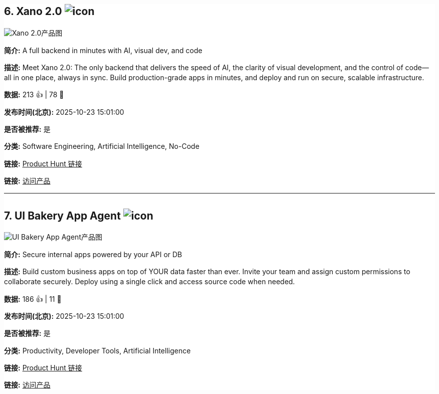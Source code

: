 <div class="product-card">

## 6. Xano 2.0 ![icon](https://ph-files.imgix.net/2dda17f6-1b81-4dea-b7b7-5ac419058ea2.png?auto=format&w=30)

![Xano 2.0产品图](https://ph-files.imgix.net/df94999a-0afd-42a4-8dae-9629c49ef972.png?auto=format&w=700)

**简介:** A full backend in minutes with AI, visual dev, and code

**描述:** Meet Xano 2.0: The only backend that delivers the speed of AI, the clarity of visual development, and the control of code—all in one place, always in sync. Build production-grade apps in minutes, and deploy and run on secure, scalable infrastructure.

**数据:** 213 👍 | 78 💬

**发布时间(北京):** 2025-10-23 15:01:00

**是否被推荐:** 是

**分类:** Software Engineering, Artificial Intelligence, No-Code

**链接:** [Product Hunt 链接](https://www.producthunt.com/products/xano?utm_campaign=producthunt-api&utm_medium=api-v2&utm_source=Application%3A+producthunt-hots+%28ID%3A+183917%29)

**链接:** [访问产品](https://www.producthunt.com/r/3XKSA7JKZI3N3L?utm_campaign=producthunt-api&utm_medium=api-v2&utm_source=Application%3A+producthunt-hots+%28ID%3A+183917%29)

</div>

---

<div class="product-card">

## 7. UI Bakery App Agent ![icon](https://ph-files.imgix.net/90f302b1-fd56-4239-8a07-ce7a8092ce9a.png?auto=format&w=30)

![UI Bakery App Agent产品图](https://ph-files.imgix.net/21325797-e485-4d98-94cf-a72cf06df58c.png?auto=format&w=700)

**简介:** Secure internal apps powered by your API or DB

**描述:** Build custom business apps on top of YOUR data faster than ever. Invite your team and assign custom permissions to collaborate securely. Deploy using a single click and access source code when needed.

**数据:** 186 👍 | 11 💬

**发布时间(北京):** 2025-10-23 15:01:00

**是否被推荐:** 是

**分类:** Productivity, Developer Tools, Artificial Intelligence

**链接:** [Product Hunt 链接](https://www.producthunt.com/products/ui-bakery?utm_campaign=producthunt-api&utm_medium=api-v2&utm_source=Application%3A+producthunt-hots+%28ID%3A+183917%29)

**链接:** [访问产品](https://www.producthunt.com/r/CDCRYFPR4Z3W2F?utm_campaign=producthunt-api&utm_medium=api-v2&utm_source=Application%3A+producthunt-hots+%28ID%3A+183917%29)
